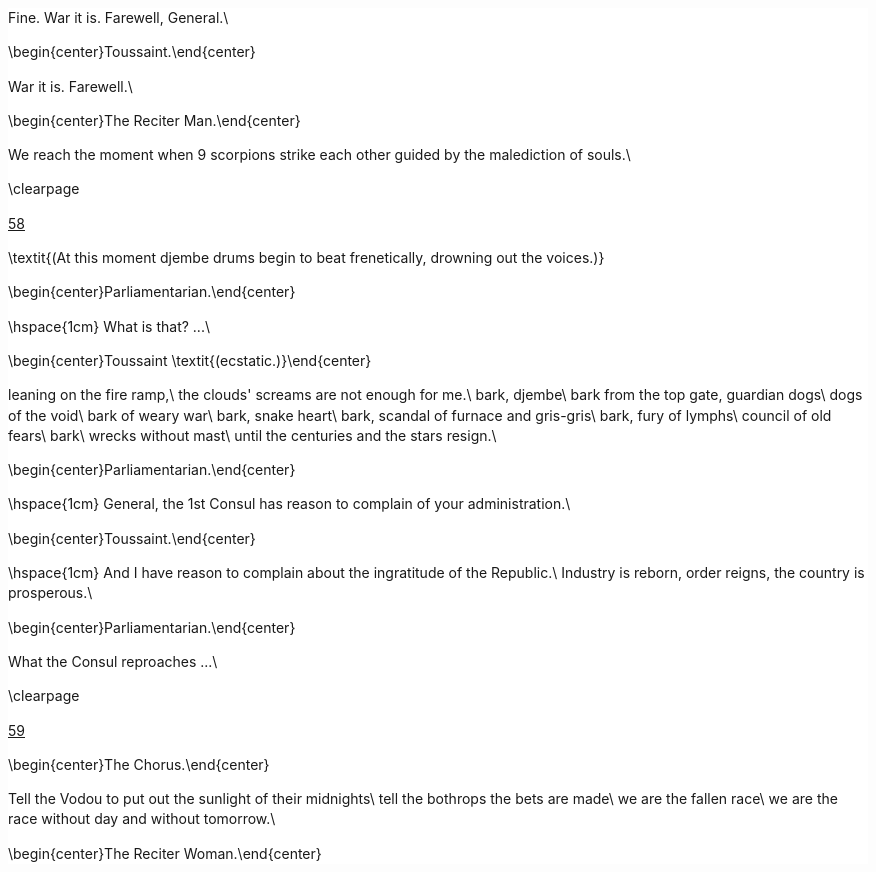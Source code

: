 Fine. War it is. Farewell, General.\\

\begin{center}Toussaint.\end{center}

War it is. Farewell.\\

\begin{center}The Reciter Man.\end{center}

We reach the moment when 9 scorpions strike each other guided by the malediction of souls.\\

\clearpage

[58]({{site.baseurl}}/chiens/p058.html)

\textit{(At this moment djembe drums begin to beat frenetically, drowning out the voices.)}

\begin{center}Parliamentarian.\end{center}

\hspace{1cm} What is that? ...\\

\begin{center}Toussaint \textit{(ecstatic.)}\end{center}

leaning on the fire ramp,\\
the clouds' screams are not enough for me.\\
bark, djembe\\
bark from the top gate, guardian dogs\\
dogs of the void\\
bark of weary war\\
bark, snake heart\\
bark, scandal of furnace and gris-gris\\
bark, fury of lymphs\\
council of old fears\\
bark\\
wrecks without mast\\
until the centuries and the stars resign.\\

\begin{center}Parliamentarian.\end{center}

\hspace{1cm} General, the 1st Consul has reason to complain of your administration.\\

\begin{center}Toussaint.\end{center}

\hspace{1cm} And I have reason to complain about the ingratitude of the Republic.\\
Industry is reborn, order reigns, the country is prosperous.\\

\begin{center}Parliamentarian.\end{center}

What the Consul reproaches ...\\

\clearpage

[59]({{site.baseurl}}/chiens/p059.html)

\begin{center}The Chorus.\end{center}

Tell the Vodou to put out the sunlight of their midnights\\
tell the bothrops the bets are made\\
we are the fallen race\\
we are the race without day and without tomorrow.\\

\begin{center}The Reciter Woman.\end{center}
